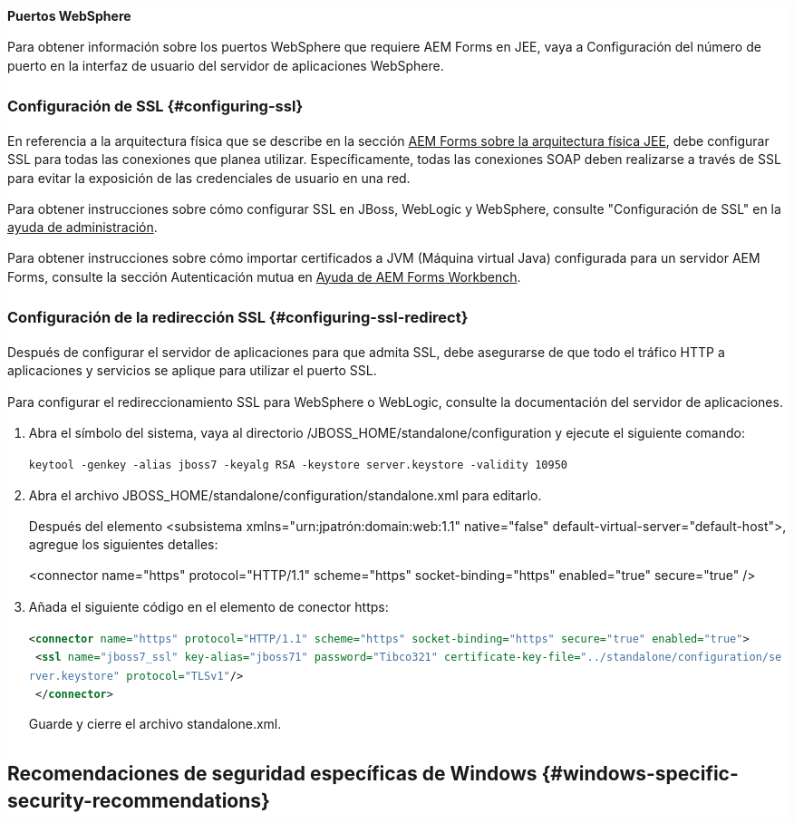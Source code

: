 **Puertos WebSphere**

Para obtener información sobre los puertos WebSphere que requiere AEM Forms en JEE, vaya a Configuración del número de puerto en la interfaz de usuario del servidor de aplicaciones WebSphere.

### Configuración de SSL {#configuring-ssl}

En referencia a la arquitectura física que se describe en la sección [AEM Forms sobre la arquitectura física JEE](hardening-aem-forms-jee-environment.md#aem-forms-on-jee-physical-architecture), debe configurar SSL para todas las conexiones que planea utilizar. Específicamente, todas las conexiones SOAP deben realizarse a través de SSL para evitar la exposición de las credenciales de usuario en una red.

Para obtener instrucciones sobre cómo configurar SSL en JBoss, WebLogic y WebSphere, consulte &quot;Configuración de SSL&quot; en la [ayuda de administración](https://www.adobe.com/go/learn_aemforms_admin_64).

Para obtener instrucciones sobre cómo importar certificados a JVM (Máquina virtual Java) configurada para un servidor AEM Forms, consulte la sección Autenticación mutua en [Ayuda de AEM Forms Workbench](http://www.adobe.com/go/learn_aemforms_workbench_65).

### Configuración de la redirección SSL {#configuring-ssl-redirect}

Después de configurar el servidor de aplicaciones para que admita SSL, debe asegurarse de que todo el tráfico HTTP a aplicaciones y servicios se aplique para utilizar el puerto SSL.

Para configurar el redireccionamiento SSL para WebSphere o WebLogic, consulte la documentación del servidor de aplicaciones.

1. Abra el símbolo del sistema, vaya al directorio /JBOSS_HOME/standalone/configuration y ejecute el siguiente comando:

   `keytool -genkey -alias jboss7 -keyalg RSA -keystore server.keystore -validity 10950`

1. Abra el archivo JBOSS_HOME/standalone/configuration/standalone.xml para editarlo.

   Después del elemento &lt;subsistema xmlns=&quot;urn:jpatrón:domain:web:1.1&quot; native=&quot;false&quot; default-virtual-server=&quot;default-host&quot;>, agregue los siguientes detalles:

   &lt;connector name=&quot;https&quot; protocol=&quot;HTTP/1.1&quot; scheme=&quot;https&quot; socket-binding=&quot;https&quot; enabled=&quot;true&quot; secure=&quot;true&quot; />

1. Añada el siguiente código en el elemento de conector https:

   ```xml
   <connector name="https" protocol="HTTP/1.1" scheme="https" socket-binding="https" secure="true" enabled="true"> 
    <ssl name="jboss7_ssl" key-alias="jboss71" password="Tibco321" certificate-key-file="../standalone/configuration/server.keystore" protocol="TLSv1"/> 
    </connector>
   ```

   Guarde y cierre el archivo standalone.xml.

## Recomendaciones de seguridad específicas de Windows {#windows-specific-security-recommendations}
